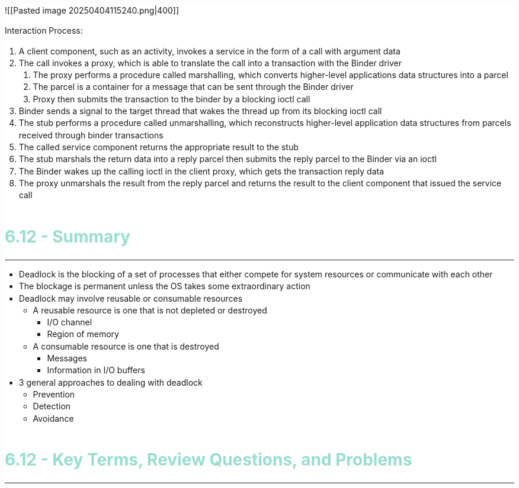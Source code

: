 ![[Pasted image 20250404115240.png|400]]

Interaction Process:
1. A client component, such as an activity, invokes a service in the form of a call with argument data
2. The call invokes a proxy, which is able to translate the call into a transaction with the Binder driver
	1. The proxy performs a procedure called marshalling, which converts higher-level applications data structures into a parcel
	2. The parcel is a container for a message that can be sent through the Binder driver
	3. Proxy then submits the transaction to the binder by a blocking ioctl call
3. Binder sends a signal to the target thread that wakes the thread up from its blocking ioctl call
4. The stub performs a procedure called unmarshalling, which reconstructs higher-level application data structures from parcels received through binder transactions
5. The called service component returns the appropriate result to the stub
6. The stub marshals the return data into a reply parcel then submits the reply parcel to the Binder via an ioctl
7. The Binder wakes up the calling ioctl in the client proxy, which gets the transaction reply data
8. The proxy unmarshals the result from the reply parcel and returns the result to the client component that issued the service call


# <font style="color:#96DED1"> 6.12 - Summary</font>

---

- Deadlock is the blocking of a set of processes that either compete for system resources or communicate with each other
- The blockage is permanent unless the OS takes some extraordinary action
- Deadlock may involve reusable or consumable resources
	- A reusable resource is one that is not depleted or destroyed
		- I/O channel
		- Region of memory
	- A consumable resource is one that is destroyed
		- Messages
		- Information in I/O buffers
- 3 general approaches to dealing with deadlock
	- Prevention
	- Detection
	- Avoidance



# <font style="color:#96DED1"> 6.12 - Key Terms, Review Questions, and Problems</font>

---
